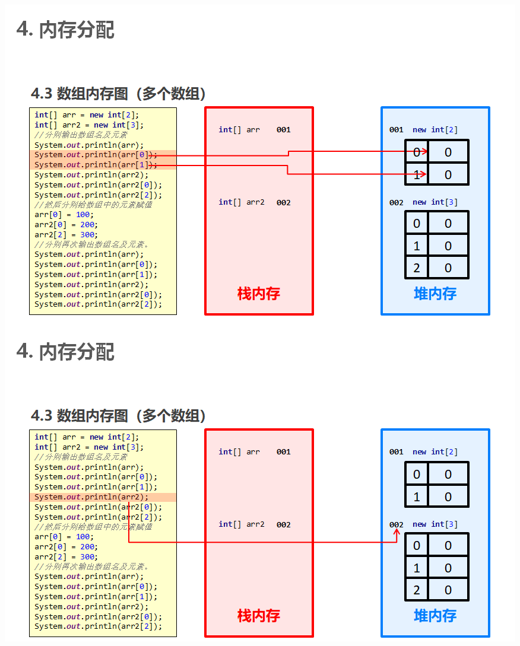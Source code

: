 





![image-20200816231146103](assets/image-20200816231146103.png)



![image-20200816231151616](assets/image-20200816231151616.png)
